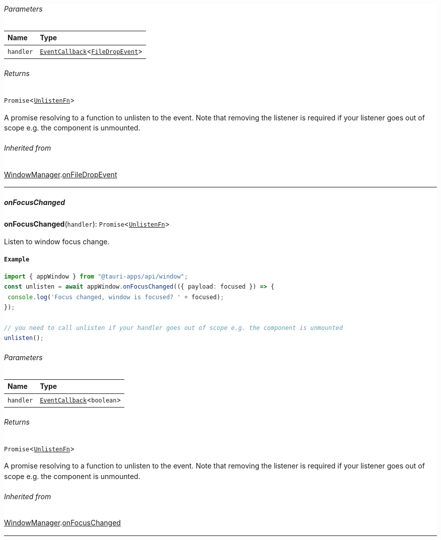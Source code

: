 ###### Parameters

| Name | Type |
| :------ | :------ |
| `handler` | [`EventCallback`](../modules/event.md#eventcallback)<[`FileDropEvent`](../modules/window.md#filedropevent)\> |

###### Returns

`Promise`<[`UnlistenFn`](../modules/event.md#unlistenfn)\>

A promise resolving to a function to unlisten to the event.
Note that removing the listener is required if your listener goes out of scope e.g. the component is unmounted.

###### Inherited from

[WindowManager](window.WindowManager.md).[onFileDropEvent](window.WindowManager.md#onfiledropevent)

___

##### onFocusChanged

**onFocusChanged**(`handler`): `Promise`<[`UnlistenFn`](../modules/event.md#unlistenfn)\>

Listen to window focus change.

**`Example`**

```typescript
import { appWindow } from "@tauri-apps/api/window";
const unlisten = await appWindow.onFocusChanged(({ payload: focused }) => {
 console.log('Focus changed, window is focused? ' + focused);
});

// you need to call unlisten if your handler goes out of scope e.g. the component is unmounted
unlisten();
```

###### Parameters

| Name | Type |
| :------ | :------ |
| `handler` | [`EventCallback`](../modules/event.md#eventcallback)<`boolean`\> |

###### Returns

`Promise`<[`UnlistenFn`](../modules/event.md#unlistenfn)\>

A promise resolving to a function to unlisten to the event.
Note that removing the listener is required if your listener goes out of scope e.g. the component is unmounted.

###### Inherited from

[WindowManager](window.WindowManager.md).[onFocusChanged](window.WindowManager.md#onfocuschanged)

___
